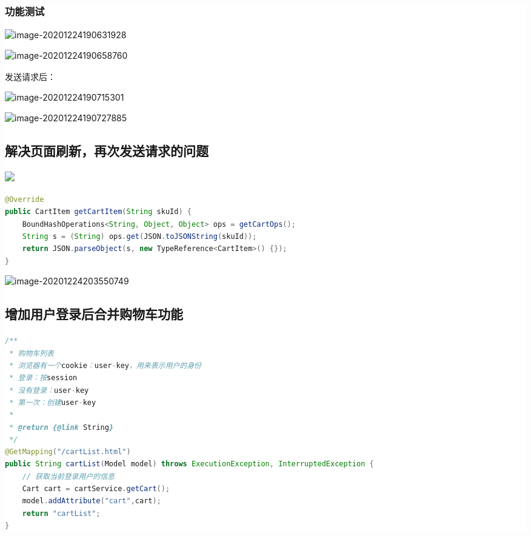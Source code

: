 



### 功能测试

![image-20201224190631928](https://gitee.com/likeloveC/picture_bed/raw/master/img/8.26/20201224190632.png)

![image-20201224190658760](https://gitee.com/likeloveC/picture_bed/raw/master/img/8.26/20201224190658.png)



发送请求后：



![image-20201224190715301](https://gitee.com/likeloveC/picture_bed/raw/master/img/8.26/20201224190715.png)

![image-20201224190727885](https://gitee.com/likeloveC/picture_bed/raw/master/img/8.26/20201224190728.png)





## 解决页面刷新，再次发送请求的问题

![](https://gitee.com/likeloveC/picture_bed/raw/master/img/8.26/20201224202924.png)

```java
@Override
public CartItem getCartItem(String skuId) {
    BoundHashOperations<String, Object, Object> ops = getCartOps();
    String s = (String) ops.get(JSON.toJSONString(skuId));
    return JSON.parseObject(s, new TypeReference<CartItem>() {});
}
```



![image-20201224203550749](https://gitee.com/likeloveC/picture_bed/raw/master/img/8.26/20201224203550.png)



## 增加用户登录后合并购物车功能



```java
/**
 * 购物车列表
 * 浏览器有一个cookie：user-key，用来表示用户的身份
 * 登录：按session
 * 没有登录：user-key
 * 第一次：创建user-key
 *
 * @return {@link String}
 */
@GetMapping("/cartList.html")
public String cartList(Model model) throws ExecutionException, InterruptedException {
    // 获取当前登录用户的信息
    Cart cart = cartService.getCart();
    model.addAttribute("cart",cart);
    return "cartList";
}
```
